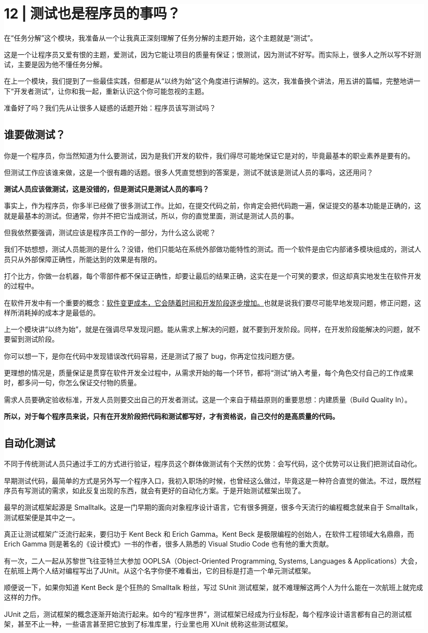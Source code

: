# 12 | 测试也是程序员的事吗？
    

在“任务分解”这个模块，我准备从一个让我真正深刻理解了任务分解的主题开始，这个主题就是“测试”。

这是一个让程序员又爱有恨的主题，爱测试，因为它能让项目的质量有保证；恨测试，因为测试不好写。而实际上，很多人之所以写不好测试，主要是因为他不懂任务分解。

在上一个模块，我们提到了一些最佳实践，但都是从“以终为始”这个角度进行讲解的。这次，我准备换个讲法，用五讲的篇幅，完整地讲一下“开发者测试”，让你和我一起，重新认识这个你可能忽视的主题。

准备好了吗？我们先从让很多人疑惑的话题开始：程序员该写测试吗？

## 谁要做测试？

你是一个程序员，你当然知道为什么要测试，因为是我们开发的软件，我们得尽可能地保证它是对的，毕竟最基本的职业素养是要有的。

但测试工作应该谁来做，这是一个很有趣的话题。很多人凭直觉想到的答案是，测试不就该是测试人员的事吗，这还用问？

**测试人员应该做测试，这是没错的，但是测试只是测试人员的事吗？**

事实上，作为程序员，你多半已经做了很多测试工作。比如，在提交代码之前，你肯定会把代码跑一遍，保证提交的基本功能是正确的，这就是最基本的测试。但通常，你并不把它当成测试，所以，你的直觉里面，测试是测试人员的事。

但我依然要强调，测试应该是程序员工作的一部分，为什么这么说呢？

我们不妨想想，测试人员能测的是什么？没错，他们只能站在系统外部做功能特性的测试。而一个软件是由它内部诸多模块组成的，测试人员只从外部保障正确性，所能达到的效果是有限的。

打个比方，你做一台机器，每个零部件都不保证正确性，却要让最后的结果正确，这实在是一个可笑的要求，但这却真实地发生在软件开发的过程中。

在软件开发中有一个重要的概念：[软件变更成本，它会随着时间和开发阶段逐步增加。](http://www.agilemodeling.com/essays/costOfChange.htm)也就是说我们要尽可能早地发现问题，修正问题，这样所消耗掉的成本才是最低的。

上一个模块讲“以终为始”，就是在强调尽早发现问题。能从需求上解决的问题，就不要到开发阶段。同样，在开发阶段能解决的问题，就不要留到测试阶段。

你可以想一下，是你在代码中发现错误改代码容易，还是测试了报了 bug，你再定位找问题方便。

更理想的情况是，质量保证是贯穿在软件开发全过程中，从需求开始的每一个环节，都将“测试”纳入考量，每个角色交付自己的工作成果时，都多问一句，你怎么保证交付物的质量。

需求人员要确定验收标准，开发人员则要交出自己的开发者测试。这是一个来自于精益原则的重要思想：内建质量（Build Quality In）。

**所以，对于每个程序员来说，只有在开发阶段把代码和测试都写好，才有资格说，自己交付的是高质量的代码。**

## 自动化测试

不同于传统测试人员只通过手工的方式进行验证，程序员这个群体做测试有个天然的优势：会写代码，这个优势可以让我们把测试自动化。

早期测试代码，最简单的方式是另外写一个程序入口，我初入职场的时候，也曾经这么做过，毕竟这是一种符合直觉的做法。不过，既然程序员有写测试的需求，如此反复出现的东西，就会有更好的自动化方案。于是开始测试框架出现了。

最早的测试框架起源是 Smalltalk。这是一门早期的面向对象程序设计语言，它有很多拥趸，很多今天流行的编程概念就来自于 Smalltalk，测试框架便是其中之一。

真正让测试框架广泛流行起来，要归功于 Kent Beck 和 Erich Gamma。Kent Beck 是极限编程的创始人，在软件工程领域大名鼎鼎，而 Erich Gamma 则是著名的《设计模式》一书的作者，很多人熟悉的 Visual Studio Code 也有他的重大贡献。

有一次，二人一起从苏黎世飞往亚特兰大参加 OOPLSA（Object-Oriented Programming, Systems, Languages & Applications）大会，在航班上两个人结对编程写出了JUnit。从这个名字你便不难看出，它的目标是打造一个单元测试框架。

顺便说一下，如果你知道 Kent Beck 是个狂热的 Smalltalk 粉丝，写过 SUnit 测试框架，就不难理解这两个人为什么能在一次航班上就完成这样的力作。

JUnit 之后，测试框架的概念逐渐开始流行起来。如今的“程序世界”，测试框架已经成为行业标配，每个程序设计语言都有自己的测试框架，甚至不止一种，一些语言甚至把它放到了标准库里，行业里也用 XUnit 统称这些测试框架。
